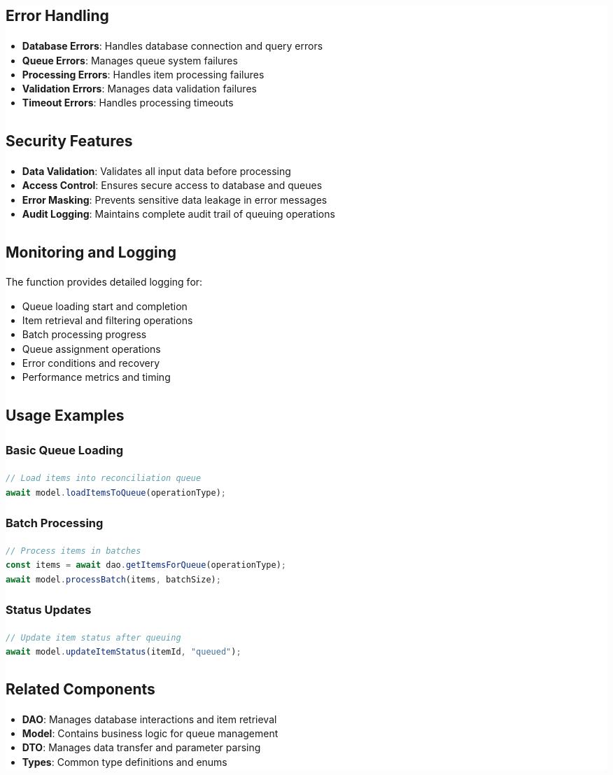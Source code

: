 ## Error Handling

- **Database Errors**: Handles database connection and query errors
- **Queue Errors**: Manages queue system failures
- **Processing Errors**: Handles item processing failures
- **Validation Errors**: Manages data validation failures
- **Timeout Errors**: Handles processing timeouts

## Security Features

- **Data Validation**: Validates all input data before processing
- **Access Control**: Ensures secure access to database and queues
- **Error Masking**: Prevents sensitive data leakage in error messages
- **Audit Logging**: Maintains complete audit trail of queuing operations

## Monitoring and Logging

The function provides detailed logging for:

- Queue loading start and completion
- Item retrieval and filtering operations
- Batch processing progress
- Queue assignment operations
- Error conditions and recovery
- Performance metrics and timing

## Usage Examples

### Basic Queue Loading
```javascript
// Load items into reconciliation queue
await model.loadItemsToQueue(operationType);
```

### Batch Processing
```javascript
// Process items in batches
const items = await dao.getItemsForQueue(operationType);
await model.processBatch(items, batchSize);
```

### Status Updates
```javascript
// Update item status after queuing
await model.updateItemStatus(itemId, "queued");
```

## Related Components

- **DAO**: Manages database interactions and item retrieval
- **Model**: Contains business logic for queue management
- **DTO**: Manages data transfer and parameter parsing
- **Types**: Common type definitions and enums
